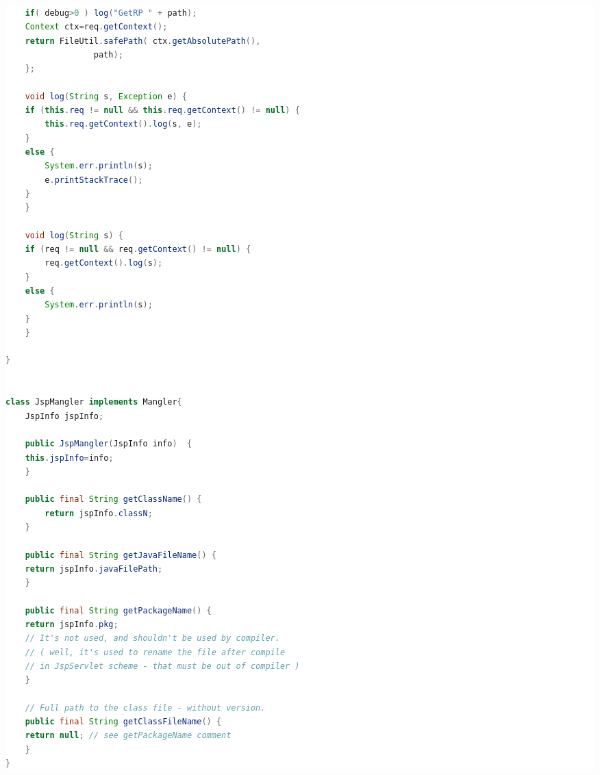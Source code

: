 ```java
	if( debug>0 ) log("GetRP " + path);
	Context ctx=req.getContext();
	return FileUtil.safePath( ctx.getAbsolutePath(),
				  path);
    };

    void log(String s, Exception e) {
	if (this.req != null && this.req.getContext() != null) {
	    this.req.getContext().log(s, e);
	}
	else {
	    System.err.println(s);
	    e.printStackTrace();
	}
    }

    void log(String s) {
	if (req != null && req.getContext() != null) {
	    req.getContext().log(s);
	}
	else {
	    System.err.println(s);
	}
    }

}


class JspMangler implements Mangler{
    JspInfo jspInfo;

    public JspMangler(JspInfo info)  {
	this.jspInfo=info;
    }

    public final String getClassName() {
        return jspInfo.classN;
    }

    public final String getJavaFileName() {
	return jspInfo.javaFilePath;
    }

    public final String getPackageName() {
	return jspInfo.pkg;
	// It's not used, and shouldn't be used by compiler.
	// ( well, it's used to rename the file after compile
	// in JspServlet scheme - that must be out of compiler )
    }

    // Full path to the class file - without version.
    public final String getClassFileName() {
	return null; // see getPackageName comment
    }
}

```
